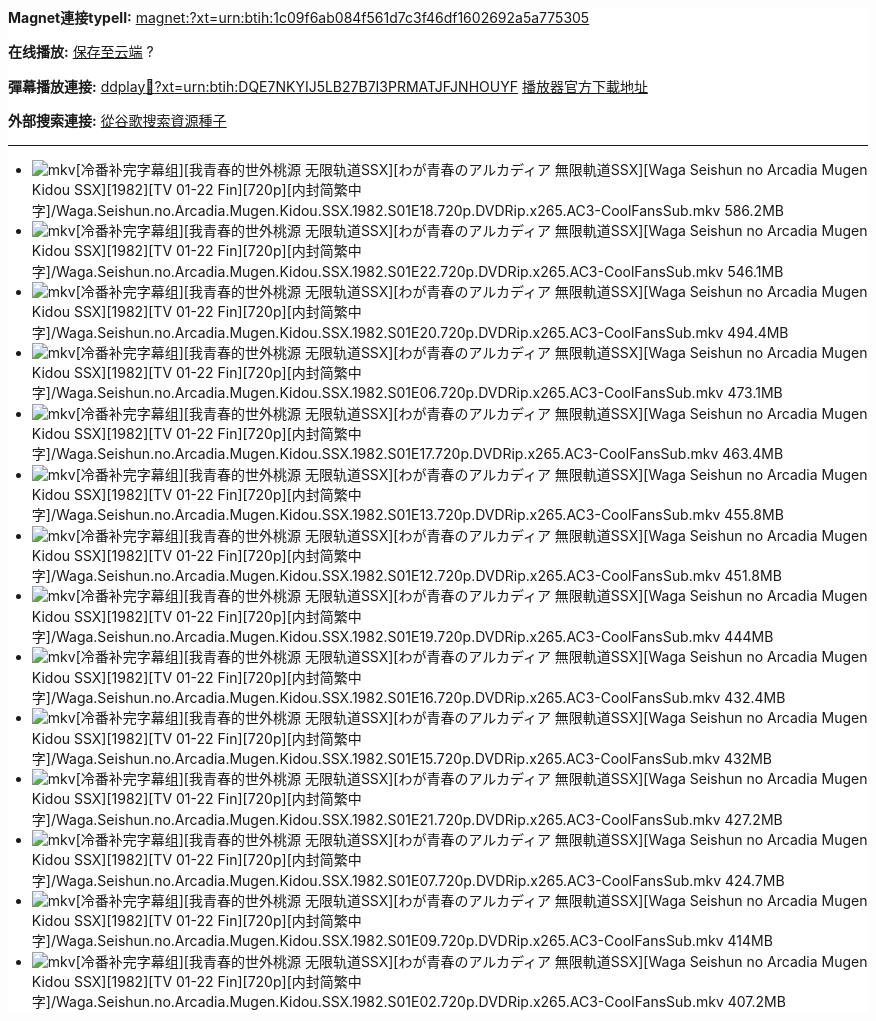 **Magnet連接typeII:** [magnet:?xt=urn:btih:1c09f6ab084f561d7c3f46df1602692a5a775305](https://magnet/?xt=urn:btih:1c09f6ab084f561d7c3f46df1602692a5a775305)

**在线播放:** [保存至云端](https://mypikpak.com/drive/url-checker?url=magnet:?xt=urn:btih:1c09f6ab084f561d7c3f46df1602692a5a775305) ?

**彈幕播放連接:** [ddplay:magnet:?xt=urn:btih:DQE7NKYIJ5LB27B7I3PRMATJFJNHOUYF](ddplay:magnet:?xt=urn:btih:DQE7NKYIJ5LB27B7I3PRMATJFJNHOUYF\&dn=\&tr=http%3A%2F%2F104.143.10.186%3A8000%2Fannounce\&tr=udp%3A%2F%2F104.143.10.186%3A8000%2Fannounce\&tr=http%3A%2F%2Ftracker.openbittorrent.com%3A80%2Fannounce\&tr=http%3A%2F%2Ftracker3.itzmx.com%3A6961%2Fannounce\&tr=http%3A%2F%2Ftracker4.itzmx.com%3A2710%2Fannounce\&tr=http%3A%2F%2Ftracker.publicbt.com%3A80%2Fannounce\&tr=http%3A%2F%2Ftracker.prq.to%2Fannounce\&tr=http%3A%2F%2Fopen.acgtracker.com%3A1096%2Fannounce\&tr=https%3A%2F%2Ft-115.rhcloud.com%2Fonly\_for\_ylbud\&tr=http%3A%2F%2Ftracker1.itzmx.com%3A8080%2Fannounce\&tr=http%3A%2F%2Ftracker2.itzmx.com%3A6961%2Fannounce\&tr=udp%3A%2F%2Ftracker1.itzmx.com%3A8080%2Fannounce\&tr=udp%3A%2F%2Ftracker2.itzmx.com%3A6961%2Fannounce\&tr=udp%3A%2F%2Ftracker3.itzmx.com%3A6961%2Fannounce\&tr=udp%3A%2F%2Ftracker4.itzmx.com%3A2710%2Fannounce\&tr=http%3A%2F%2Fnyaa.tracker.wf%3A7777%2Fannounce) [播放器官方下載地址](http://www.dandanplay.com/?from=dmhy)

**外部搜索連接:** [從谷歌搜索資源種子](https://www.google.com/search?oe=utf-8\&q=1c09f6ab084f561d7c3f46df1602692a5a775305)

***

* ![mkv](https://share.dmhy.org/images/icon/mkv.gif)\[冷番补完字幕组]\[我青春的世外桃源 无限轨道SSX]\[わが青春のアルカディア 無限軌道SSX]\[Waga Seishun no Arcadia Mugen Kidou SSX]\[1982]\[TV 01-22 Fin]\[720p]\[内封简繁中字]/Waga.Seishun.no.Arcadia.Mugen.Kidou.SSX.1982.S01E18.720p.DVDRip.x265.AC3-CoolFansSub.mkv 586.2MB
* ![mkv](https://share.dmhy.org/images/icon/mkv.gif)\[冷番补完字幕组]\[我青春的世外桃源 无限轨道SSX]\[わが青春のアルカディア 無限軌道SSX]\[Waga Seishun no Arcadia Mugen Kidou SSX]\[1982]\[TV 01-22 Fin]\[720p]\[内封简繁中字]/Waga.Seishun.no.Arcadia.Mugen.Kidou.SSX.1982.S01E22.720p.DVDRip.x265.AC3-CoolFansSub.mkv 546.1MB
* ![mkv](https://share.dmhy.org/images/icon/mkv.gif)\[冷番补完字幕组]\[我青春的世外桃源 无限轨道SSX]\[わが青春のアルカディア 無限軌道SSX]\[Waga Seishun no Arcadia Mugen Kidou SSX]\[1982]\[TV 01-22 Fin]\[720p]\[内封简繁中字]/Waga.Seishun.no.Arcadia.Mugen.Kidou.SSX.1982.S01E20.720p.DVDRip.x265.AC3-CoolFansSub.mkv 494.4MB
* ![mkv](https://share.dmhy.org/images/icon/mkv.gif)\[冷番补完字幕组]\[我青春的世外桃源 无限轨道SSX]\[わが青春のアルカディア 無限軌道SSX]\[Waga Seishun no Arcadia Mugen Kidou SSX]\[1982]\[TV 01-22 Fin]\[720p]\[内封简繁中字]/Waga.Seishun.no.Arcadia.Mugen.Kidou.SSX.1982.S01E06.720p.DVDRip.x265.AC3-CoolFansSub.mkv 473.1MB
* ![mkv](https://share.dmhy.org/images/icon/mkv.gif)\[冷番补完字幕组]\[我青春的世外桃源 无限轨道SSX]\[わが青春のアルカディア 無限軌道SSX]\[Waga Seishun no Arcadia Mugen Kidou SSX]\[1982]\[TV 01-22 Fin]\[720p]\[内封简繁中字]/Waga.Seishun.no.Arcadia.Mugen.Kidou.SSX.1982.S01E17.720p.DVDRip.x265.AC3-CoolFansSub.mkv 463.4MB
* ![mkv](https://share.dmhy.org/images/icon/mkv.gif)\[冷番补完字幕组]\[我青春的世外桃源 无限轨道SSX]\[わが青春のアルカディア 無限軌道SSX]\[Waga Seishun no Arcadia Mugen Kidou SSX]\[1982]\[TV 01-22 Fin]\[720p]\[内封简繁中字]/Waga.Seishun.no.Arcadia.Mugen.Kidou.SSX.1982.S01E13.720p.DVDRip.x265.AC3-CoolFansSub.mkv 455.8MB
* ![mkv](https://share.dmhy.org/images/icon/mkv.gif)\[冷番补完字幕组]\[我青春的世外桃源 无限轨道SSX]\[わが青春のアルカディア 無限軌道SSX]\[Waga Seishun no Arcadia Mugen Kidou SSX]\[1982]\[TV 01-22 Fin]\[720p]\[内封简繁中字]/Waga.Seishun.no.Arcadia.Mugen.Kidou.SSX.1982.S01E12.720p.DVDRip.x265.AC3-CoolFansSub.mkv 451.8MB
* ![mkv](https://share.dmhy.org/images/icon/mkv.gif)\[冷番补完字幕组]\[我青春的世外桃源 无限轨道SSX]\[わが青春のアルカディア 無限軌道SSX]\[Waga Seishun no Arcadia Mugen Kidou SSX]\[1982]\[TV 01-22 Fin]\[720p]\[内封简繁中字]/Waga.Seishun.no.Arcadia.Mugen.Kidou.SSX.1982.S01E19.720p.DVDRip.x265.AC3-CoolFansSub.mkv 444MB
* ![mkv](https://share.dmhy.org/images/icon/mkv.gif)\[冷番补完字幕组]\[我青春的世外桃源 无限轨道SSX]\[わが青春のアルカディア 無限軌道SSX]\[Waga Seishun no Arcadia Mugen Kidou SSX]\[1982]\[TV 01-22 Fin]\[720p]\[内封简繁中字]/Waga.Seishun.no.Arcadia.Mugen.Kidou.SSX.1982.S01E16.720p.DVDRip.x265.AC3-CoolFansSub.mkv 432.4MB
* ![mkv](https://share.dmhy.org/images/icon/mkv.gif)\[冷番补完字幕组]\[我青春的世外桃源 无限轨道SSX]\[わが青春のアルカディア 無限軌道SSX]\[Waga Seishun no Arcadia Mugen Kidou SSX]\[1982]\[TV 01-22 Fin]\[720p]\[内封简繁中字]/Waga.Seishun.no.Arcadia.Mugen.Kidou.SSX.1982.S01E15.720p.DVDRip.x265.AC3-CoolFansSub.mkv 432MB
* ![mkv](https://share.dmhy.org/images/icon/mkv.gif)\[冷番补完字幕组]\[我青春的世外桃源 无限轨道SSX]\[わが青春のアルカディア 無限軌道SSX]\[Waga Seishun no Arcadia Mugen Kidou SSX]\[1982]\[TV 01-22 Fin]\[720p]\[内封简繁中字]/Waga.Seishun.no.Arcadia.Mugen.Kidou.SSX.1982.S01E21.720p.DVDRip.x265.AC3-CoolFansSub.mkv 427.2MB
* ![mkv](https://share.dmhy.org/images/icon/mkv.gif)\[冷番补完字幕组]\[我青春的世外桃源 无限轨道SSX]\[わが青春のアルカディア 無限軌道SSX]\[Waga Seishun no Arcadia Mugen Kidou SSX]\[1982]\[TV 01-22 Fin]\[720p]\[内封简繁中字]/Waga.Seishun.no.Arcadia.Mugen.Kidou.SSX.1982.S01E07.720p.DVDRip.x265.AC3-CoolFansSub.mkv 424.7MB
* ![mkv](https://share.dmhy.org/images/icon/mkv.gif)\[冷番补完字幕组]\[我青春的世外桃源 无限轨道SSX]\[わが青春のアルカディア 無限軌道SSX]\[Waga Seishun no Arcadia Mugen Kidou SSX]\[1982]\[TV 01-22 Fin]\[720p]\[内封简繁中字]/Waga.Seishun.no.Arcadia.Mugen.Kidou.SSX.1982.S01E09.720p.DVDRip.x265.AC3-CoolFansSub.mkv 414MB
* ![mkv](https://share.dmhy.org/images/icon/mkv.gif)\[冷番补完字幕组]\[我青春的世外桃源 无限轨道SSX]\[わが青春のアルカディア 無限軌道SSX]\[Waga Seishun no Arcadia Mugen Kidou SSX]\[1982]\[TV 01-22 Fin]\[720p]\[内封简繁中字]/Waga.Seishun.no.Arcadia.Mugen.Kidou.SSX.1982.S01E02.720p.DVDRip.x265.AC3-CoolFansSub.mkv 407.2MB